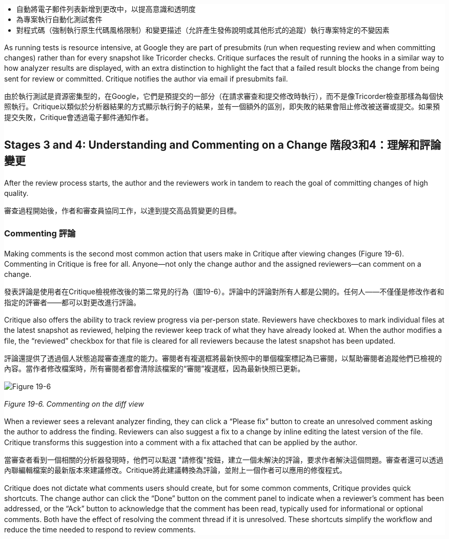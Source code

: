 - 自動將電子郵件列表新增到更改中，以提高意識和透明度
- 為專案執行自動化測試套件
- 對程式碼（強制執行原生代碼風格限制）和變更描述（允許產生發佈說明或其他形式的追蹤）執行專案特定的不變因素

As running tests is resource intensive, at Google they are part of presubmits (run when requesting review and when committing changes) rather than for every snapshot like Tricorder checks. Critique surfaces the result of running the hooks in a similar way to how analyzer results are displayed, with an extra distinction to highlight the fact that a failed result blocks the change from being sent for review or committed. Critique notifies the author via email if presubmits fail.

由於執行測試是資源密集型的，在Google，它們是預提交的一部分（在請求審查和提交修改時執行），而不是像Tricorder檢查那樣為每個快照執行。Critique以類似於分析器結果的方式顯示執行鉤子的結果，並有一個額外的區別，即失敗的結果會阻止修改被送審或提交。如果預提交失敗，Critique會透過電子郵件通知作者。

## Stages 3 and 4: Understanding and Commenting on a Change 階段3和4：理解和評論變更

After the review process starts, the author and the reviewers work in tandem to reach the goal of committing changes of high quality.

審查過程開始後，作者和審查員協同工作，以達到提交高品質變更的目標。

### Commenting 評論

Making comments is the second most common action that users make in Critique after viewing changes (Figure 19-6). Commenting in Critique is free for all. Anyone—not only the change author and the assigned reviewers—can comment on a change.

發表評論是使用者在Critique檢視修改後的第二常見的行為（圖19-6）。評論中的評論對所有人都是公開的。任何人——不僅僅是修改作者和指定的評審者——都可以對更改進行評論。

Critique also offers the ability to track review progress via per-person state. Reviewers have checkboxes to mark individual files at the latest snapshot as reviewed, helping the reviewer keep track of what they have already looked at. When the author modifies a file, the “reviewed” checkbox for that file is cleared for all reviewers because the latest snapshot has been updated.

評論還提供了透過個人狀態追蹤審查進度的能力。審閱者有複選框將最新快照中的單個檔案標記為已審閱，以幫助審閱者追蹤他們已檢視的內容。當作者修改檔案時，所有審閱者都會清除該檔案的“審閱”複選框，因為最新快照已更新。

![Figure 19-6](./images/Figure%2019-6.png)

*Figure 19-6. Commenting on the diff view*

When a reviewer sees a relevant analyzer finding, they can click a “Please fix” button to create an unresolved comment asking the author to address the finding. Reviewers can also suggest a fix to a change by inline editing the latest version of the file. Critique transforms this suggestion into a comment with a fix attached that can be applied by the author.

當審查者看到一個相關的分析器發現時，他們可以點選 "請修復"按鈕，建立一個未解決的評論，要求作者解決這個問題。審查者還可以透過內聯編輯檔案的最新版本來建議修改。Critique將此建議轉換為評論，並附上一個作者可以應用的修復程式。

Critique does not dictate what comments users should create, but for some common comments, Critique provides quick shortcuts. The change author can click the “Done” button on the comment panel to indicate when a reviewer’s comment has been addressed, or the “Ack” button to acknowledge that the comment has been read, typically used for informational or optional comments. Both have the effect of resolving the comment thread if it is unresolved. These shortcuts simplify the workflow and reduce the time needed to respond to review comments.
